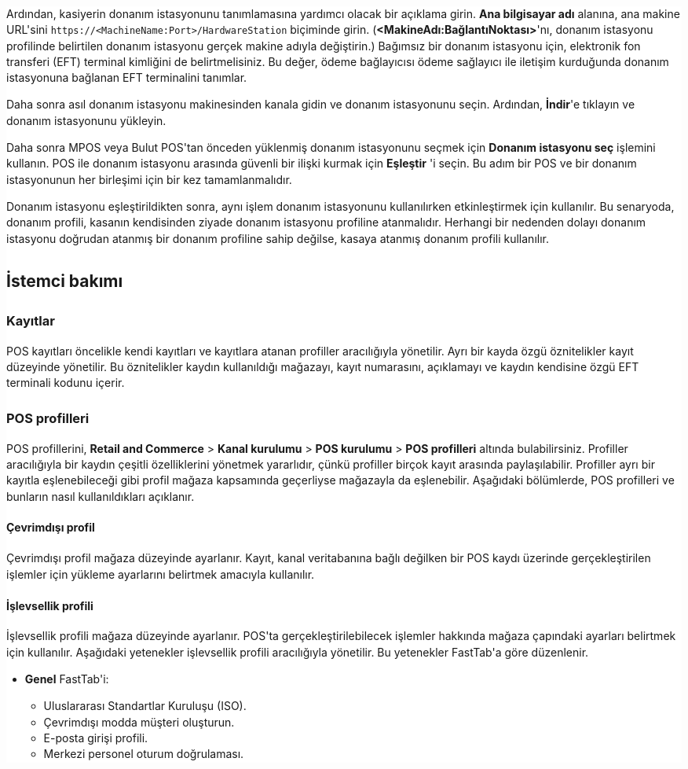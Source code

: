Ardından, kasiyerin donanım istasyonunu tanımlamasına yardımcı olacak bir açıklama girin. **Ana bilgisayar adı** alanına, ana makine URL'sini `https://<MachineName:Port>/HardwareStation` biçiminde girin. (**&lt;MakineAdı:BağlantıNoktası&gt;**'nı, donanım istasyonu profilinde belirtilen donanım istasyonu gerçek makine adıyla değiştirin.) Bağımsız bir donanım istasyonu için, elektronik fon transferi (EFT) terminal kimliğini de belirtmelisiniz. Bu değer, ödeme bağlayıcısı ödeme sağlayıcı ile iletişim kurduğunda donanım istasyonuna bağlanan EFT terminalini tanımlar. 

Daha sonra asıl donanım istasyonu makinesinden kanala gidin ve donanım istasyonunu seçin. Ardından, **İndir**'e tıklayın ve donanım istasyonunu yükleyin. 

Daha sonra MPOS veya Bulut POS'tan önceden yüklenmiş donanım istasyonunu seçmek için **Donanım istasyonu seç** işlemini kullanın. POS ile donanım istasyonu arasında güvenli bir ilişki kurmak için **Eşleştir** 'i seçin. Bu adım bir POS ve bir donanım istasyonunun her birleşimi için bir kez tamamlanmalıdır. 

Donanım istasyonu eşleştirildikten sonra, aynı işlem donanım istasyonunu kullanılırken etkinleştirmek için kullanılır. Bu senaryoda, donanım profili, kasanın kendisinden ziyade donanım istasyonu profiline atanmalıdır. Herhangi bir nedenden dolayı donanım istasyonu doğrudan atanmış bir donanım profiline sahip değilse, kasaya atanmış donanım profili kullanılır.

## <a name="client-maintenance"></a>İstemci bakımı

### <a name="registers"></a>Kayıtlar

POS kayıtları öncelikle kendi kayıtları ve kayıtlara atanan profiller aracılığıyla yönetilir. Ayrı bir kayda özgü öznitelikler kayıt düzeyinde yönetilir. Bu öznitelikler kaydın kullanıldığı mağazayı, kayıt numarasını, açıklamayı ve kaydın kendisine özgü EFT terminali kodunu içerir.

### <a name="pos-profiles"></a>POS profilleri

POS profillerini, **Retail and Commerce** &gt; **Kanal kurulumu** &gt; **POS kurulumu** &gt; **POS profilleri** altında bulabilirsiniz. Profiller aracılığıyla bir kaydın çeşitli özelliklerini yönetmek yararlıdır, çünkü profiller birçok kayıt arasında paylaşılabilir. Profiller ayrı bir kayıtla eşlenebileceği gibi profil mağaza kapsamında geçerliyse mağazayla da eşlenebilir. Aşağıdaki bölümlerde, POS profilleri ve bunların nasıl kullanıldıkları açıklanır.

#### <a name="offline-profile"></a>Çevrimdışı profil

Çevrimdışı profil mağaza düzeyinde ayarlanır. Kayıt, kanal veritabanına bağlı değilken bir POS kaydı üzerinde gerçekleştirilen işlemler için yükleme ayarlarını belirtmek amacıyla kullanılır.

#### <a name="functionality-profile"></a>İşlevsellik profili

İşlevsellik profili mağaza düzeyinde ayarlanır. POS'ta gerçekleştirilebilecek işlemler hakkında mağaza çapındaki ayarları belirtmek için kullanılır. Aşağıdaki yetenekler işlevsellik profili aracılığıyla yönetilir. Bu yetenekler FastTab'a göre düzenlenir.

- **Genel** FastTab'i:

    - Uluslararası Standartlar Kuruluşu (ISO).
    - Çevrimdışı modda müşteri oluşturun.
    - E-posta girişi profili.
    - Merkezi personel oturum doğrulaması.
